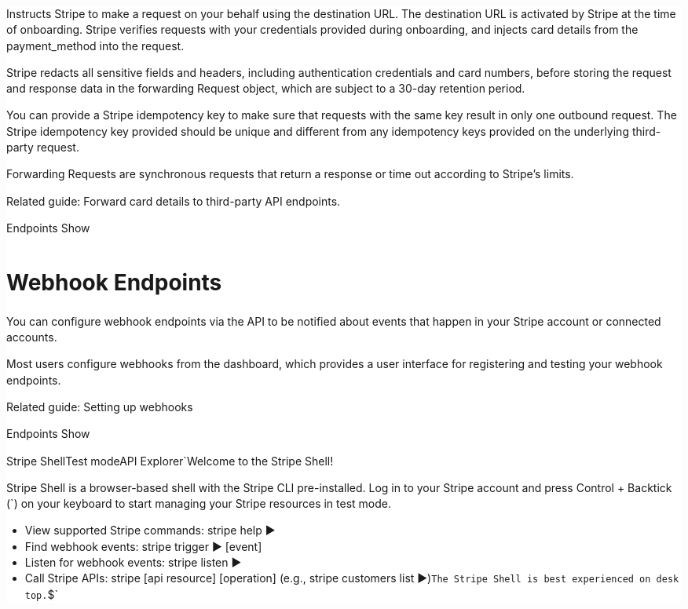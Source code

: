 Instructs Stripe to make a request on your behalf using the destination URL. The destination URL is activated by Stripe at the time of onboarding. Stripe verifies requests with your credentials provided during onboarding, and injects card details from the payment_method into the request.

Stripe redacts all sensitive fields and headers, including authentication credentials and card numbers, before storing the request and response data in the forwarding Request object, which are subject to a 30-day retention period.

You can provide a Stripe idempotency key to make sure that requests with the same key result in only one outbound request. The Stripe idempotency key provided should be unique and different from any idempotency keys provided on the underlying third-party request.

Forwarding Requests are synchronous requests that return a response or time out according to Stripe’s limits.

Related guide: Forward card details to third-party API endpoints.

Endpoints
Show

# Webhook Endpoints

You can configure webhook endpoints via the API to be notified about events that happen in your Stripe account or connected accounts.

Most users configure webhooks from the dashboard, which provides a user interface for registering and testing your webhook endpoints.

Related guide: Setting up webhooks

Endpoints
Show

Stripe ShellTest modeAPI Explorer[](https://stripe.com/docs/stripe-cli#install)`Welcome to the Stripe Shell!

Stripe Shell is a browser-based shell with the Stripe CLI pre-installed. Log in to your
Stripe account and press Control + Backtick (`) on your keyboard to start managing your Stripe
resources in test mode.

- View supported Stripe commands: stripe help ▶️
- Find webhook events: stripe trigger ▶️ [event]
- Listen for webhook events: stripe listen ▶
- Call Stripe APIs: stripe [api resource] [operation] (e.g., stripe customers list ▶️)`The Stripe Shell is best experienced on desktop.`$`